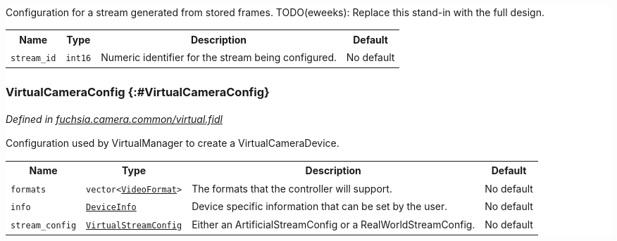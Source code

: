 
 Configuration for a stream generated from stored frames.
 TODO(eweeks): Replace this stand-in with the full design.


<table>
    <tr><th>Name</th><th>Type</th><th>Description</th><th>Default</th></tr><tr>
            <td><code>stream_id</code></td>
            <td>
                <code>int16</code>
            </td>
            <td> Numeric identifier for the stream being configured.
</td>
            <td>No default</td>
        </tr>
</table>

### VirtualCameraConfig {:#VirtualCameraConfig}
*Defined in [fuchsia.camera.common/virtual.fidl](https://fuchsia.googlesource.com/fuchsia/+/master/zircon/system/fidl/fuchsia-camera-common/virtual.fidl#32)*



 Configuration used by VirtualManager to create a VirtualCameraDevice.


<table>
    <tr><th>Name</th><th>Type</th><th>Description</th><th>Default</th></tr><tr>
            <td><code>formats</code></td>
            <td>
                <code>vector&lt;<a class='link' href='../fuchsia.camera.common/index.html#VideoFormat'>VideoFormat</a>&gt;</code>
            </td>
            <td> The formats that the controller will support.
</td>
            <td>No default</td>
        </tr><tr>
            <td><code>info</code></td>
            <td>
                <code><a class='link' href='../fuchsia.camera.common/index.html#DeviceInfo'>DeviceInfo</a></code>
            </td>
            <td> Device specific information that can be set by the user.
</td>
            <td>No default</td>
        </tr><tr>
            <td><code>stream_config</code></td>
            <td>
                <code><a class='link' href='../fuchsia.camera.common/index.html#VirtualStreamConfig'>VirtualStreamConfig</a></code>
            </td>
            <td> Either an ArtificialStreamConfig or a RealWorldStreamConfig.
</td>
            <td>No default</td>
        </tr>
</table>
